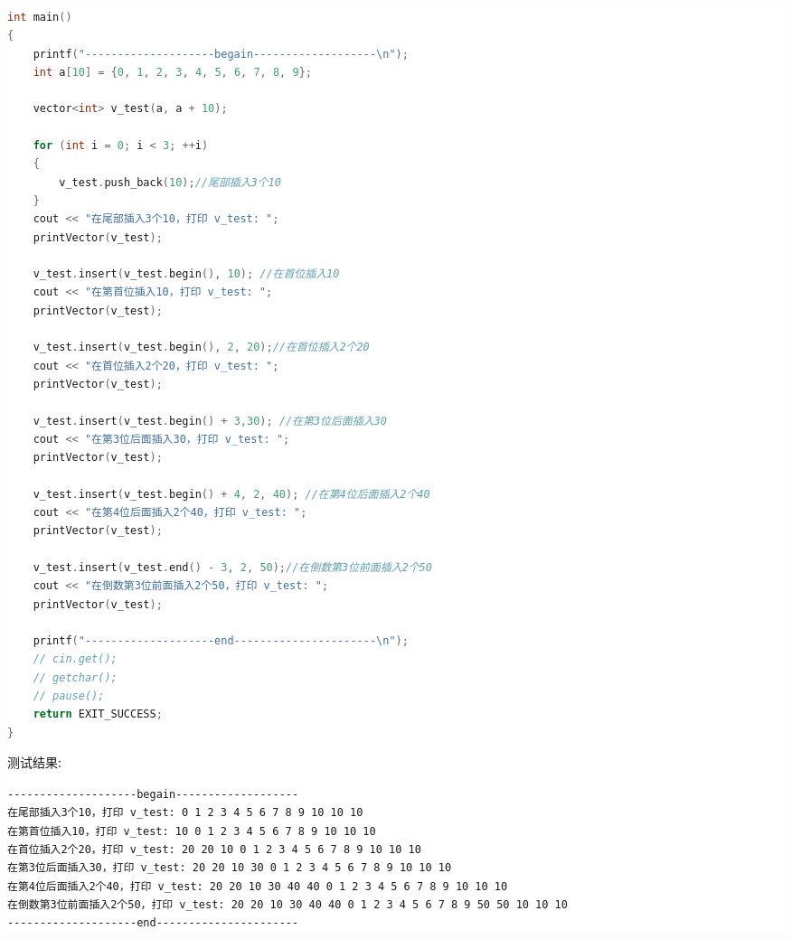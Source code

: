 ```c++
int main()
{
    printf("--------------------begain-------------------\n");
    int a[10] = {0, 1, 2, 3, 4, 5, 6, 7, 8, 9};

    vector<int> v_test(a, a + 10);

    for (int i = 0; i < 3; ++i)
    {
        v_test.push_back(10);//尾部插入3个10
    }
    cout << "在尾部插入3个10，打印 v_test: ";
    printVector(v_test);

    v_test.insert(v_test.begin(), 10); //在首位插入10
    cout << "在第首位插入10，打印 v_test: ";
    printVector(v_test);

    v_test.insert(v_test.begin(), 2, 20);//在首位插入2个20
    cout << "在首位插入2个20，打印 v_test: ";
    printVector(v_test);

    v_test.insert(v_test.begin() + 3,30); //在第3位后面插入30
    cout << "在第3位后面插入30，打印 v_test: ";
    printVector(v_test);

    v_test.insert(v_test.begin() + 4, 2, 40); //在第4位后面插入2个40
    cout << "在第4位后面插入2个40，打印 v_test: ";
    printVector(v_test);

    v_test.insert(v_test.end() - 3, 2, 50);//在倒数第3位前面插入2个50
    cout << "在倒数第3位前面插入2个50，打印 v_test: ";
    printVector(v_test);

    printf("--------------------end----------------------\n");
    // cin.get();
    // getchar();
    // pause();
    return EXIT_SUCCESS;
}
```

测试结果:

```tex
--------------------begain-------------------
在尾部插入3个10，打印 v_test: 0 1 2 3 4 5 6 7 8 9 10 10 10 
在第首位插入10，打印 v_test: 10 0 1 2 3 4 5 6 7 8 9 10 10 10 
在首位插入2个20，打印 v_test: 20 20 10 0 1 2 3 4 5 6 7 8 9 10 10 10 
在第3位后面插入30，打印 v_test: 20 20 10 30 0 1 2 3 4 5 6 7 8 9 10 10 10 
在第4位后面插入2个40，打印 v_test: 20 20 10 30 40 40 0 1 2 3 4 5 6 7 8 9 10 10 10 
在倒数第3位前面插入2个50，打印 v_test: 20 20 10 30 40 40 0 1 2 3 4 5 6 7 8 9 50 50 10 10 10 
--------------------end----------------------
```
